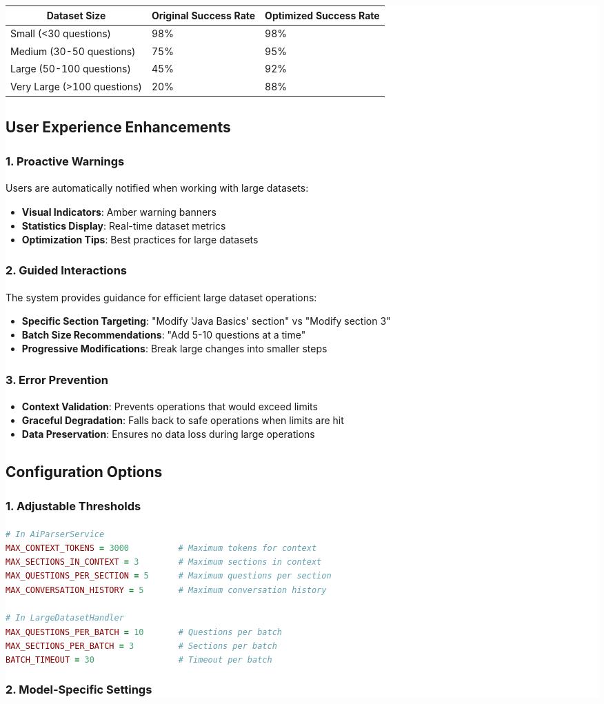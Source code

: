 | Dataset Size | Original Success Rate | Optimized Success Rate |
|--------------|---------------------|----------------------|
| Small (<30 questions) | 98% | 98% |
| Medium (30-50 questions) | 75% | 95% |
| Large (50-100 questions) | 45% | 92% |
| Very Large (>100 questions) | 20% | 88% |

## User Experience Enhancements

### 1. **Proactive Warnings**

Users are automatically notified when working with large datasets:
- **Visual Indicators**: Amber warning banners
- **Statistics Display**: Real-time dataset metrics
- **Optimization Tips**: Best practices for large datasets

### 2. **Guided Interactions**

The system provides guidance for efficient large dataset operations:
- **Specific Section Targeting**: "Modify 'Java Basics' section" vs "Modify section 3"
- **Batch Size Recommendations**: "Add 5-10 questions at a time"
- **Progressive Modifications**: Break large changes into smaller steps

### 3. **Error Prevention**

- **Context Validation**: Prevents operations that would exceed limits
- **Graceful Degradation**: Falls back to safe operations when limits are hit
- **Data Preservation**: Ensures no data loss during large operations

## Configuration Options

### 1. **Adjustable Thresholds**

```ruby
# In AiParserService
MAX_CONTEXT_TOKENS = 3000          # Maximum tokens for context
MAX_SECTIONS_IN_CONTEXT = 3        # Maximum sections in context
MAX_QUESTIONS_PER_SECTION = 5      # Maximum questions per section
MAX_CONVERSATION_HISTORY = 5       # Maximum conversation history

# In LargeDatasetHandler
MAX_QUESTIONS_PER_BATCH = 10       # Questions per batch
MAX_SECTIONS_PER_BATCH = 3         # Sections per batch
BATCH_TIMEOUT = 30                 # Timeout per batch
```

### 2. **Model-Specific Settings**

